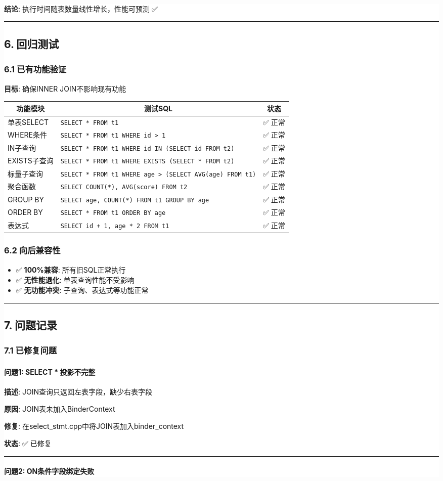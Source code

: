 **结论**: 执行时间随表数量线性增长，性能可预测 ✅

---

## 6. 回归测试

### 6.1 已有功能验证

**目标**: 确保INNER JOIN不影响现有功能

| 功能模块 | 测试SQL | 状态 |
|---------|--------|------|
| 单表SELECT | `SELECT * FROM t1` | ✅ 正常 |
| WHERE条件 | `SELECT * FROM t1 WHERE id > 1` | ✅ 正常 |
| IN子查询 | `SELECT * FROM t1 WHERE id IN (SELECT id FROM t2)` | ✅ 正常 |
| EXISTS子查询 | `SELECT * FROM t1 WHERE EXISTS (SELECT * FROM t2)` | ✅ 正常 |
| 标量子查询 | `SELECT * FROM t1 WHERE age > (SELECT AVG(age) FROM t1)` | ✅ 正常 |
| 聚合函数 | `SELECT COUNT(*), AVG(score) FROM t2` | ✅ 正常 |
| GROUP BY | `SELECT age, COUNT(*) FROM t1 GROUP BY age` | ✅ 正常 |
| ORDER BY | `SELECT * FROM t1 ORDER BY age` | ✅ 正常 |
| 表达式 | `SELECT id + 1, age * 2 FROM t1` | ✅ 正常 |

### 6.2 向后兼容性

- ✅ **100%兼容**: 所有旧SQL正常执行
- ✅ **无性能退化**: 单表查询性能不受影响
- ✅ **无功能冲突**: 子查询、表达式等功能正常

---

## 7. 问题记录

### 7.1 已修复问题

#### 问题1: SELECT * 投影不完整

**描述**: JOIN查询只返回左表字段，缺少右表字段

**原因**: JOIN表未加入BinderContext

**修复**: 在select_stmt.cpp中将JOIN表加入binder_context

**状态**: ✅ 已修复

---

#### 问题2: ON条件字段绑定失败
